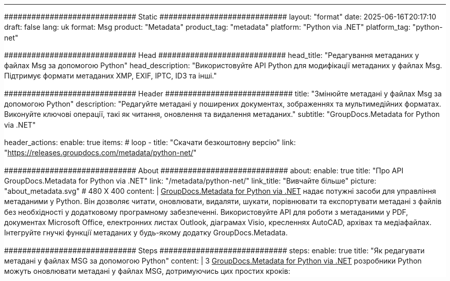 


---
############################# Static ############################
layout: "format"
date:  2025-06-16T20:17:10
draft: false
lang: uk
format: Msg
product: "Metadata"
product_tag: "metadata"
platform: "Python via .NET"
platform_tag: "python-net"

############################# Head ############################
head_title: "Редагування метаданих у файлах Msg за допомогою Python"
head_description: "Використовуйте API Python для модифікації метаданих у файлах Msg. Підтримує формати метаданих XMP, EXIF, IPTC, ID3 та інші."

############################# Header ############################
title: "Змінюйте метадані у файлах Msg за допомогою Python" 
description: "Редагуйте метадані у поширених документах, зображеннях та мультимедійних форматах. Виконуйте ключові операції, такі як читання, оновлення та видалення метаданих."
subtitle: "GroupDocs.Metadata for Python via .NET" 

header_actions:
  enable: true
  items:
    #  loop
    - title: "Скачати безкоштовну версію"
      link: "https://releases.groupdocs.com/metadata/python-net/"
      
############################# About ############################
about:
    enable: true
    title: "Про API GroupDocs.Metadata for Python via .NET"
    link: "/metadata/python-net/"
    link_title: "Вивчайте більше"
    picture: "about_metadata.svg" # 480 X 400
    content: |
       [GroupDocs.Metadata for Python via .NET](/metadata/python-net/) надає потужні засоби для управління метаданими у Python. Він дозволяє читати, оновлювати, видаляти, шукати, порівнювати та експортувати метадані з файлів без необхідності у додатковому програмному забезпеченні. Використовуйте API для роботи з метаданими у PDF, документах Microsoft Office, електронних листах Outlook, діаграмах Visio, кресленнях AutoCAD, архівах та медіафайлах. Інтегруйте гнучкі функції метаданих у будь-якому додатку GroupDocs.Metadata.

############################# Steps ############################
steps:
    enable: true
    title: "Як редагувати метадані у файлах MSG за допомогою Python"
    content: |
      З [GroupDocs.Metadata for Python via .NET](https://products.groupdocs.com/metadata/python-net/) розробники Python можуть оновлювати метадані у файлах MSG, дотримуючись цих простих кроків:
      